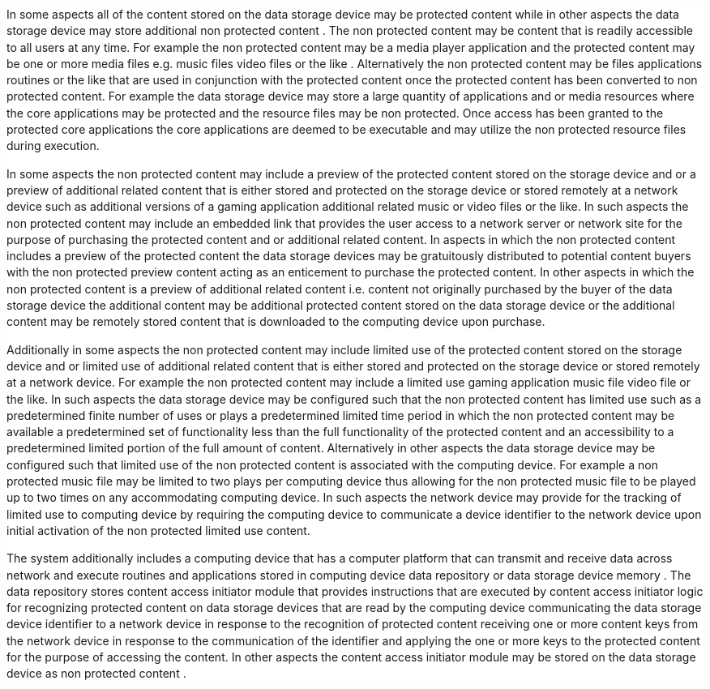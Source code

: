 In some aspects all of the content stored on the data storage device may be protected content while in other aspects the data storage device may store additional non protected content . The non protected content may be content that is readily accessible to all users at any time. For example the non protected content may be a media player application and the protected content may be one or more media files e.g. music files video files or the like . Alternatively the non protected content may be files applications routines or the like that are used in conjunction with the protected content once the protected content has been converted to non protected content. For example the data storage device may store a large quantity of applications and or media resources where the core applications may be protected and the resource files may be non protected. Once access has been granted to the protected core applications the core applications are deemed to be executable and may utilize the non protected resource files during execution.

In some aspects the non protected content may include a preview of the protected content stored on the storage device and or a preview of additional related content that is either stored and protected on the storage device or stored remotely at a network device such as additional versions of a gaming application additional related music or video files or the like. In such aspects the non protected content may include an embedded link that provides the user access to a network server or network site for the purpose of purchasing the protected content and or additional related content. In aspects in which the non protected content includes a preview of the protected content the data storage devices may be gratuitously distributed to potential content buyers with the non protected preview content acting as an enticement to purchase the protected content. In other aspects in which the non protected content is a preview of additional related content i.e. content not originally purchased by the buyer of the data storage device the additional content may be additional protected content stored on the data storage device or the additional content may be remotely stored content that is downloaded to the computing device upon purchase.

Additionally in some aspects the non protected content may include limited use of the protected content stored on the storage device and or limited use of additional related content that is either stored and protected on the storage device or stored remotely at a network device. For example the non protected content may include a limited use gaming application music file video file or the like. In such aspects the data storage device may be configured such that the non protected content has limited use such as a predetermined finite number of uses or plays a predetermined limited time period in which the non protected content may be available a predetermined set of functionality less than the full functionality of the protected content and an accessibility to a predetermined limited portion of the full amount of content. Alternatively in other aspects the data storage device may be configured such that limited use of the non protected content is associated with the computing device. For example a non protected music file may be limited to two plays per computing device thus allowing for the non protected music file to be played up to two times on any accommodating computing device. In such aspects the network device may provide for the tracking of limited use to computing device by requiring the computing device to communicate a device identifier to the network device upon initial activation of the non protected limited use content.

The system additionally includes a computing device that has a computer platform that can transmit and receive data across network and execute routines and applications stored in computing device data repository or data storage device memory . The data repository stores content access initiator module that provides instructions that are executed by content access initiator logic for recognizing protected content on data storage devices that are read by the computing device communicating the data storage device identifier to a network device in response to the recognition of protected content receiving one or more content keys from the network device in response to the communication of the identifier and applying the one or more keys to the protected content for the purpose of accessing the content. In other aspects the content access initiator module may be stored on the data storage device as non protected content .
